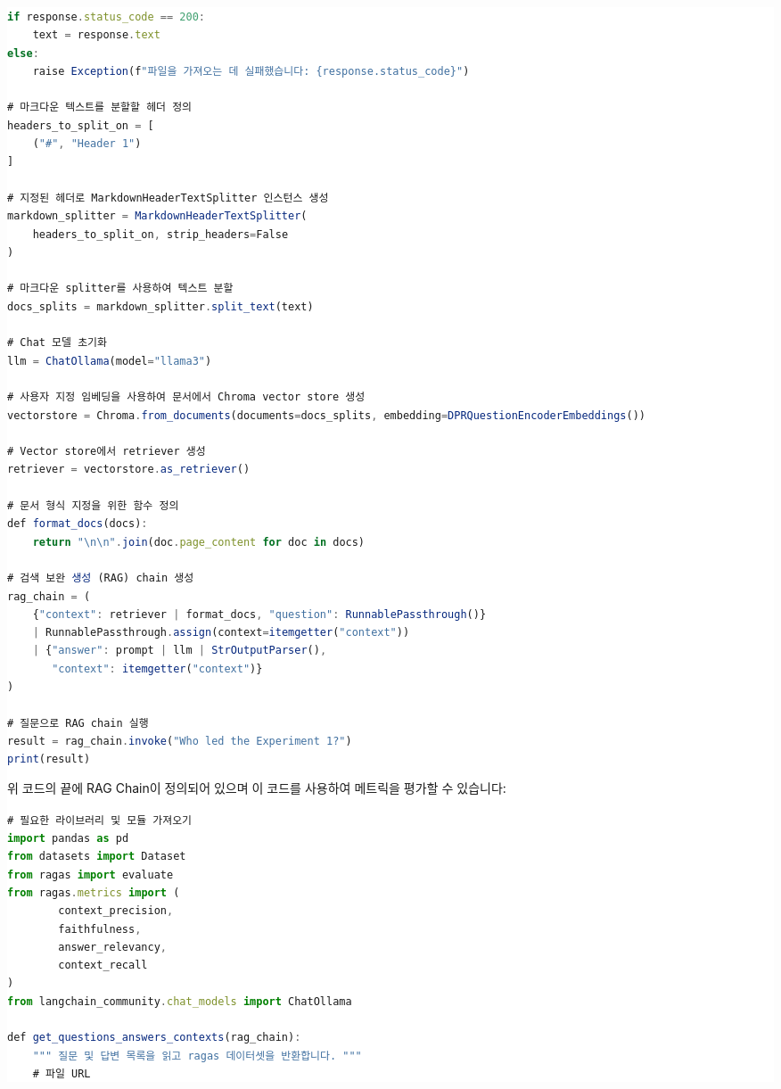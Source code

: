 ```js
if response.status_code == 200:
    text = response.text
else:
    raise Exception(f"파일을 가져오는 데 실패했습니다: {response.status_code}")

# 마크다운 텍스트를 분할할 헤더 정의
headers_to_split_on = [
    ("#", "Header 1")
]

# 지정된 헤더로 MarkdownHeaderTextSplitter 인스턴스 생성
markdown_splitter = MarkdownHeaderTextSplitter(
    headers_to_split_on, strip_headers=False
)

# 마크다운 splitter를 사용하여 텍스트 분할
docs_splits = markdown_splitter.split_text(text)

# Chat 모델 초기화
llm = ChatOllama(model="llama3")

# 사용자 지정 임베딩을 사용하여 문서에서 Chroma vector store 생성
vectorstore = Chroma.from_documents(documents=docs_splits, embedding=DPRQuestionEncoderEmbeddings())

# Vector store에서 retriever 생성
retriever = vectorstore.as_retriever()

# 문서 형식 지정을 위한 함수 정의
def format_docs(docs):
    return "\n\n".join(doc.page_content for doc in docs)

# 검색 보완 생성 (RAG) chain 생성
rag_chain = (
    {"context": retriever | format_docs, "question": RunnablePassthrough()}
    | RunnablePassthrough.assign(context=itemgetter("context"))
    | {"answer": prompt | llm | StrOutputParser(),
       "context": itemgetter("context")}
)

# 질문으로 RAG chain 실행
result = rag_chain.invoke("Who led the Experiment 1?")
print(result)
```

위 코드의 끝에 RAG Chain이 정의되어 있으며 이 코드를 사용하여 메트릭을 평가할 수 있습니다:

```js
# 필요한 라이브러리 및 모듈 가져오기
import pandas as pd
from datasets import Dataset
from ragas import evaluate
from ragas.metrics import (
        context_precision,
        faithfulness,
        answer_relevancy,
        context_recall
)
from langchain_community.chat_models import ChatOllama

def get_questions_answers_contexts(rag_chain):
    """ 질문 및 답변 목록을 읽고 ragas 데이터셋을 반환합니다. """
    # 파일 URL
```